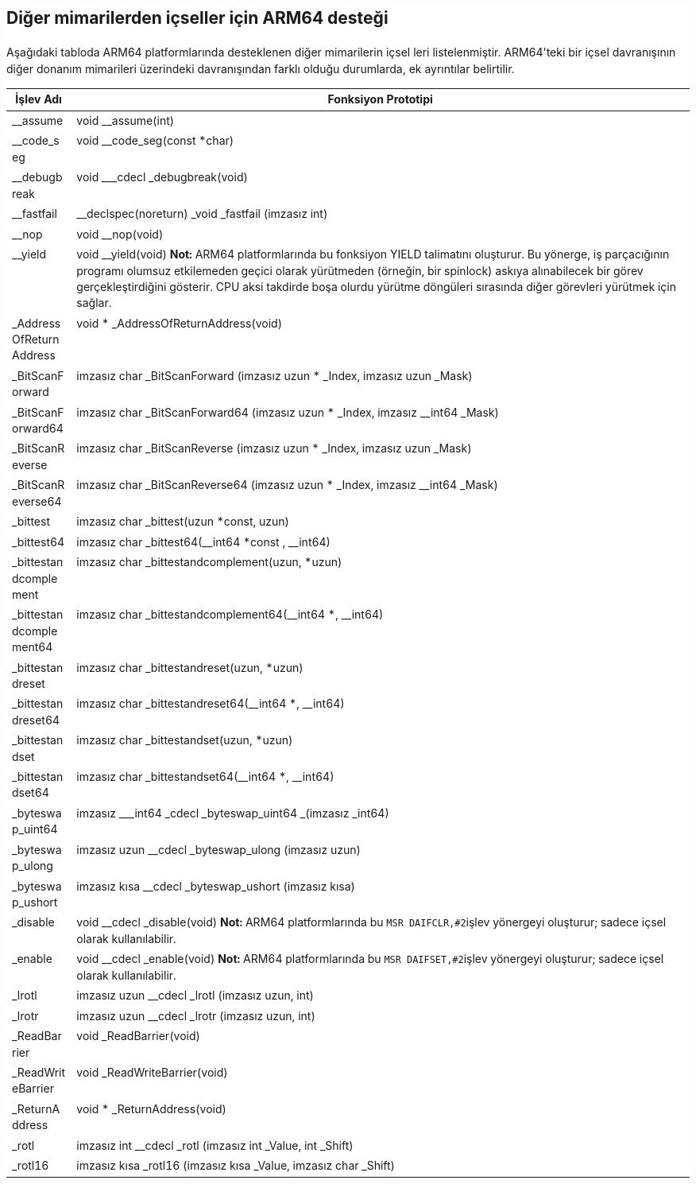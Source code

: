 ## <a name="arm64-support-for-intrinsics-from-other-architectures"></a><a name="I"></a>Diğer mimarilerden içseller için ARM64 desteği

Aşağıdaki tabloda ARM64 platformlarında desteklenen diğer mimarilerin içsel leri listelenmiştir. ARM64'teki bir içsel davranışının diğer donanım mimarileri üzerindeki davranışından farklı olduğu durumlarda, ek ayrıntılar belirtilir.

|İşlev Adı|Fonksiyon Prototipi|
|-------------------|------------------------|
|__assume|void __assume(int)|
|__code_seg|void __code_seg(const \*char)|
|__debugbreak|void \___cdecl _debugbreak(void)|
|__fastfail|__declspec(noreturn) \_void _fastfail (imzasız int)|
|__nop|void __nop(void)|
|__yield|void __yield(void) **Not:** ARM64 platformlarında bu fonksiyon YIELD talimatını oluşturur. Bu yönerge, iş parçacığının programı olumsuz etkilemeden geçici olarak yürütmeden (örneğin, bir spinlock) askıya alınabilecek bir görev gerçekleştirdiğini gösterir. CPU aksi takdirde boşa olurdu yürütme döngüleri sırasında diğer görevleri yürütmek için sağlar.|
|_AddressOfReturnAddress|void \* _AddressOfReturnAddress(void)|
|_BitScanForward|imzasız char _BitScanForward (imzasız uzun \* _Index, imzasız uzun _Mask)|
|_BitScanForward64|imzasız char _BitScanForward64 (imzasız uzun \* _Index, imzasız __int64 _Mask)|
|_BitScanReverse|imzasız char _BitScanReverse (imzasız uzun \* _Index, imzasız uzun _Mask)|
|_BitScanReverse64|imzasız char _BitScanReverse64 (imzasız uzun \* _Index, imzasız __int64 _Mask)|
|_bittest|imzasız char _bittest(uzun \*const, uzun)|
|_bittest64|imzasız char _bittest64(__int64 \*const , __int64)|
|_bittestandcomplement|imzasız char _bittestandcomplement(uzun, \*uzun)|
|_bittestandcomplement64|imzasız char _bittestandcomplement64(__int64 \*, __int64)|
|_bittestandreset|imzasız char _bittestandreset(uzun, \*uzun)|
|_bittestandreset64|imzasız char _bittestandreset64(__int64 \*, __int64)|
|_bittestandset|imzasız char _bittestandset(uzun, \*uzun)|
|_bittestandset64|imzasız char _bittestandset64(__int64 \*, __int64)|
|_byteswap_uint64|imzasız \___int64 _cdecl _byteswap_uint64 \_(imzasız _int64)|
|_byteswap_ulong|imzasız uzun __cdecl _byteswap_ulong (imzasız uzun)|
|_byteswap_ushort|imzasız kısa __cdecl _byteswap_ushort (imzasız kısa)|
|_disable|void __cdecl _disable(void) **Not:** ARM64 platformlarında bu `MSR DAIFCLR,#2`işlev yönergeyi oluşturur; sadece içsel olarak kullanılabilir.|
|_enable|void __cdecl _enable(void) **Not:** ARM64 platformlarında bu `MSR DAIFSET,#2`işlev yönergeyi oluşturur; sadece içsel olarak kullanılabilir.|
|_lrotl|imzasız uzun __cdecl _lrotl (imzasız uzun, int)|
|_lrotr|imzasız uzun __cdecl _lrotr (imzasız uzun, int)|
|_ReadBarrier|void _ReadBarrier(void)|
|_ReadWriteBarrier|void _ReadWriteBarrier(void)|
|_ReturnAddress|void \* _ReturnAddress(void)|
|_rotl|imzasız int __cdecl _rotl (imzasız int _Value, int _Shift)|
|_rotl16|imzasız kısa _rotl16 (imzasız kısa _Value, imzasız char _Shift)|